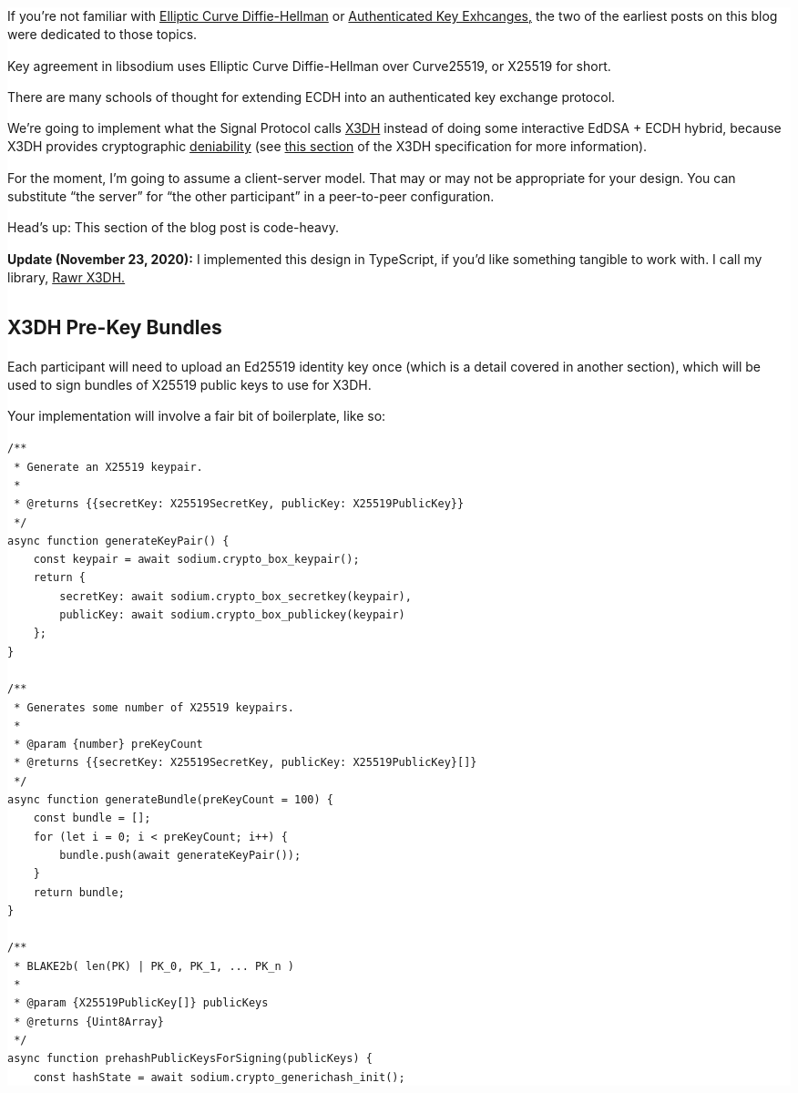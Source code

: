 If you’re not familiar with [Elliptic Curve Diffie-Hellman](https://soatok.blog/2020/04/21/elliptic-curve-diffie-hellman-for-humans-and-furries/) or [Authenticated Key Exhcanges,](https://soatok.blog/2020/04/21/authenticated-key-exchanges/) the two of the earliest posts on this blog were dedicated to those topics.

Key agreement in libsodium uses Elliptic Curve Diffie-Hellman over Curve25519, or X25519 for short.

There are many schools of thought for extending ECDH into an authenticated key exchange protocol.

We’re going to implement what the Signal Protocol calls [X3DH](https://signal.org/docs/specifications/x3dh/) instead of doing some interactive EdDSA + ECDH hybrid, because X3DH provides cryptographic [deniability](https://soatok.blog/2020/11/04/a-brief-introduction-to-deniability/) (see [this section](https://signal.org/docs/specifications/x3dh/#deniability) of the X3DH specification for more information).

For the moment, I’m going to assume a client-server model. That may or may not be appropriate for your design. You can substitute “the server” for “the other participant” in a peer-to-peer configuration.

Head’s up: This section of the blog post is code-heavy.

**Update (November 23, 2020):** I implemented this design in TypeScript, if you’d like something tangible to work with. I call my library, [Rawr X3DH.](https://github.com/soatok/rawr-x3dh)

## X3DH Pre-Key Bundles

Each participant will need to upload an Ed25519 identity key once (which is a detail covered in another section), which will be used to sign bundles of X25519 public keys to use for X3DH.

Your implementation will involve a fair bit of boilerplate, like so:

```
/**
 * Generate an X25519 keypair.
 *
 * @returns {{secretKey: X25519SecretKey, publicKey: X25519PublicKey}}
 */
async function generateKeyPair() {
    const keypair = await sodium.crypto_box_keypair();
    return {
        secretKey: await sodium.crypto_box_secretkey(keypair),
        publicKey: await sodium.crypto_box_publickey(keypair)
    };
}
 
/**
 * Generates some number of X25519 keypairs.
 *
 * @param {number} preKeyCount
 * @returns {{secretKey: X25519SecretKey, publicKey: X25519PublicKey}[]}
 */
async function generateBundle(preKeyCount = 100) {
    const bundle = [];
    for (let i = 0; i < preKeyCount; i++) {
        bundle.push(await generateKeyPair());
    }
    return bundle;
}
 
/**
 * BLAKE2b( len(PK) | PK_0, PK_1, ... PK_n )
 *
 * @param {X25519PublicKey[]} publicKeys
 * @returns {Uint8Array}
 */
async function prehashPublicKeysForSigning(publicKeys) {
    const hashState = await sodium.crypto_generichash_init();
```